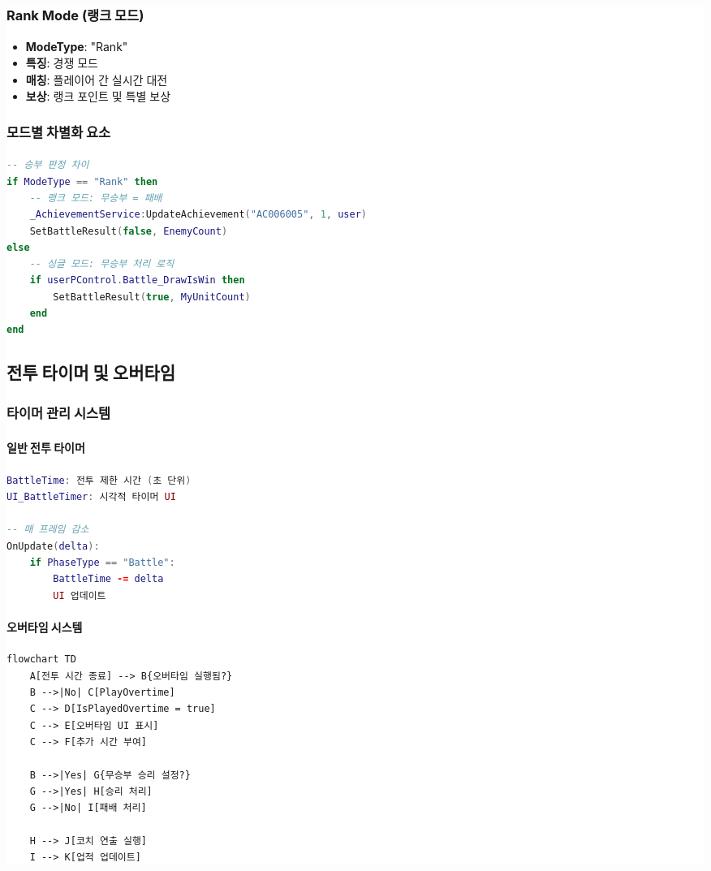 ### Rank Mode (랭크 모드)  
- **ModeType**: "Rank"
- **특징**: 경쟁 모드
- **매칭**: 플레이어 간 실시간 대전
- **보상**: 랭크 포인트 및 특별 보상

### 모드별 차별화 요소

```lua
-- 승부 판정 차이
if ModeType == "Rank" then
    -- 랭크 모드: 무승부 = 패배
    _AchievementService:UpdateAchievement("AC006005", 1, user)
    SetBattleResult(false, EnemyCount)
else
    -- 싱글 모드: 무승부 처리 로직
    if userPControl.Battle_DrawIsWin then
        SetBattleResult(true, MyUnitCount)
    end
end
```

## 전투 타이머 및 오버타임

### 타이머 관리 시스템

#### 일반 전투 타이머
```lua
BattleTime: 전투 제한 시간 (초 단위)
UI_BattleTimer: 시각적 타이머 UI

-- 매 프레임 감소
OnUpdate(delta):
    if PhaseType == "Battle":
        BattleTime -= delta
        UI 업데이트
```

#### 오버타임 시스템
```mermaid
flowchart TD
    A[전투 시간 종료] --> B{오버타임 실행됨?}
    B -->|No| C[PlayOvertime]
    C --> D[IsPlayedOvertime = true]
    C --> E[오버타임 UI 표시]
    C --> F[추가 시간 부여]
    
    B -->|Yes| G{무승부 승리 설정?}
    G -->|Yes| H[승리 처리]
    G -->|No| I[패배 처리]
    
    H --> J[코치 연출 실행]
    I --> K[업적 업데이트]
```
